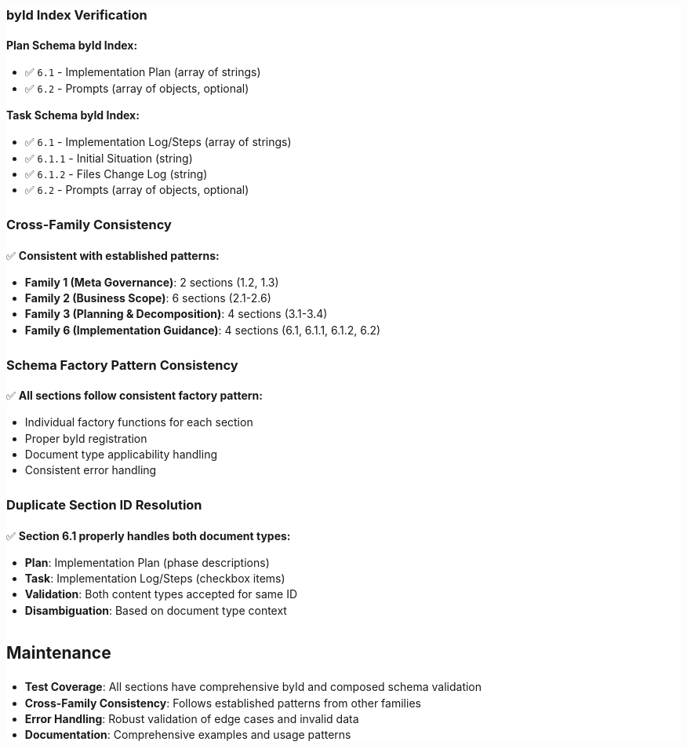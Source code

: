 ### byId Index Verification

**Plan Schema byId Index:**

- ✅ `6.1` - Implementation Plan (array of strings)
- ✅ `6.2` - Prompts (array of objects, optional)

**Task Schema byId Index:**

- ✅ `6.1` - Implementation Log/Steps (array of strings)
- ✅ `6.1.1` - Initial Situation (string)
- ✅ `6.1.2` - Files Change Log (string)
- ✅ `6.2` - Prompts (array of objects, optional)

### Cross-Family Consistency

✅ **Consistent with established patterns:**

- **Family 1 (Meta Governance)**: 2 sections (1.2, 1.3)
- **Family 2 (Business Scope)**: 6 sections (2.1-2.6)
- **Family 3 (Planning & Decomposition)**: 4 sections (3.1-3.4)
- **Family 6 (Implementation Guidance)**: 4 sections (6.1, 6.1.1, 6.1.2, 6.2)

### Schema Factory Pattern Consistency

✅ **All sections follow consistent factory pattern:**

- Individual factory functions for each section
- Proper byId registration
- Document type applicability handling
- Consistent error handling

### Duplicate Section ID Resolution

✅ **Section 6.1 properly handles both document types:**

- **Plan**: Implementation Plan (phase descriptions)
- **Task**: Implementation Log/Steps (checkbox items)
- **Validation**: Both content types accepted for same ID
- **Disambiguation**: Based on document type context

## Maintenance

- **Test Coverage**: All sections have comprehensive byId and composed schema validation
- **Cross-Family Consistency**: Follows established patterns from other families
- **Error Handling**: Robust validation of edge cases and invalid data
- **Documentation**: Comprehensive examples and usage patterns
